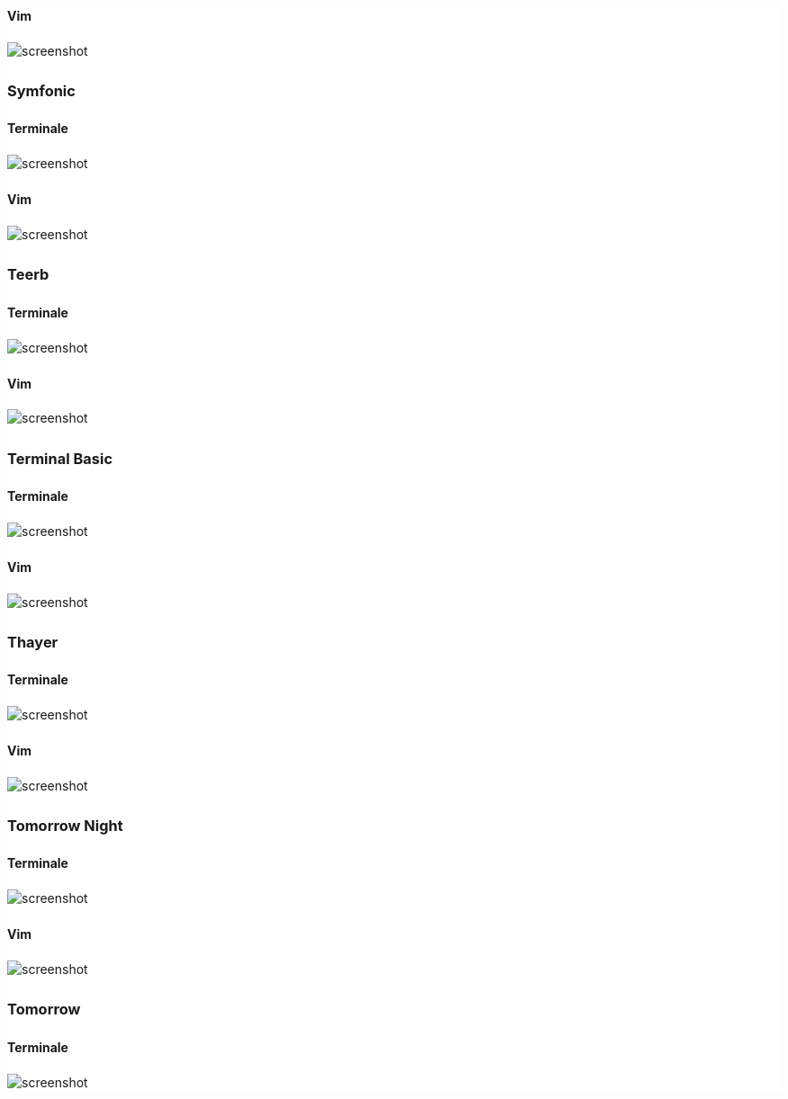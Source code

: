 #### Vim
![screenshot](/examples/vim-sundried.png)

### Symfonic
#### Terminale
![screenshot](/examples/terminale-symfonic.png)

#### Vim
![screenshot](/examples/vim-symfonic.png)

### Teerb
#### Terminale
![screenshot](/examples/terminale-teerb.png)

#### Vim
![screenshot](/examples/vim-teerb.png)

### Terminal Basic
#### Terminale
![screenshot](/examples/terminale-terminal-basic.png)

#### Vim
![screenshot](/examples/vim-terminal-basic.png)

### Thayer
#### Terminale
![screenshot](/examples/terminale-thayer.png)

#### Vim
![screenshot](/examples/vim-thayer.png)

### Tomorrow Night
#### Terminale
![screenshot](/examples/terminale-tomorrow-night.png)

#### Vim
![screenshot](/examples/vim-tomorrow-night.png)

### Tomorrow
#### Terminale
![screenshot](/examples/terminale-tomorrow.png)
